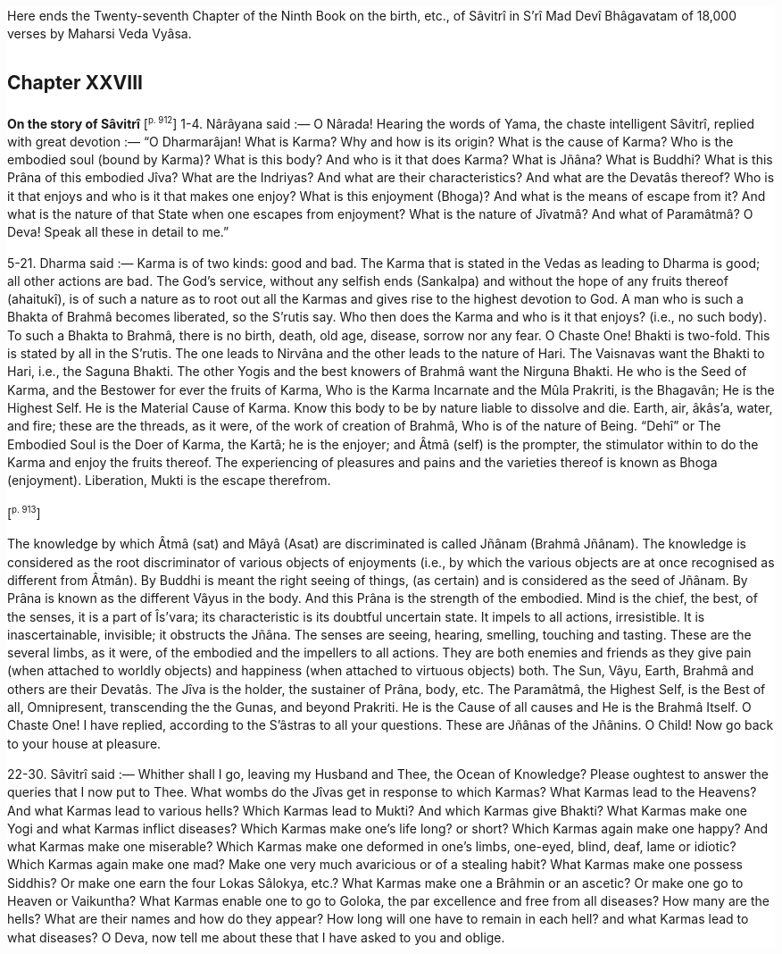 Here ends the Twenty-seventh Chapter of the Ninth Book on the birth, etc., of Sâvitrî in S’rî Mad Devî Bhâgavatam of 18,000 verses by Maharsi Veda Vyâsa.


<span id="c28"></span>

## Chapter XXVIII

**On the story of Sâvitrî** <span id="p912">[<sup><small>p. 912</small></sup>]</span> 1-4. Nârâyana said :— O Nârada! Hearing the words of Yama, the chaste intelligent Sâvitrî, replied with great devotion :— “O Dharmarâjan! What is Karma? Why and how is its origin? What is the cause of Karma? Who is the embodied soul (bound by Karma)? What is this body? And who is it that does Karma? What is Jñâna? What is Buddhi? What is this Prâna of this embodied Jîva? What are the Indriyas? And what are their characteristics? And what are the Devatâs thereof? Who is it that enjoys and who is it that makes one enjoy? What is this enjoyment (Bhoga)? And what is the means of escape from it? And what is the nature of that State when one escapes from enjoyment? What is the nature of Jîvatmâ? And what of Paramâtmâ? O Deva! Speak all these in detail to me.”

5-21. Dharma said :— Karma is of two kinds: good and bad. The Karma that is stated in the Vedas as leading to Dharma is good; all other actions are bad. The God’s service, without any selfish ends (Sankalpa) and without the hope of any fruits thereof (ahaitukî), is of such a nature as to root out all the Karmas and gives rise to the highest devotion to God. A man who is such a Bhakta of Brahmâ becomes liberated, so the S’rutis say. Who then does the Karma and who is it that enjoys? (i.e., no such body). To such a Bhakta to Brahmâ, there is no birth, death, old age, disease, sorrow nor any fear. O Chaste One! Bhakti is two-fold. This is stated by all in the S’rutis. The one leads to Nirvâna and the other leads to the nature of Hari. The Vaisnavas want the Bhakti to Hari, i.e., the Saguna Bhakti. The other Yogis and the best knowers of Brahmâ want the Nirguna Bhakti. He who is the Seed of Karma, and the Bestower for ever the fruits of Karma, Who is the Karma Incarnate and the Mûla Prakriti, is the Bhagavân; He is the Highest Self. He is the Material Cause of Karma. Know this body to be by nature liable to dissolve and die. Earth, air, âkâs’a, water, and fire; these are the threads, as it were, of the work of creation of Brahmâ, Who is of the nature of Being. “Dehî” or The Embodied Soul is the Doer of Karma, the Kartâ; he is the enjoyer; and Âtmâ (self) is the prompter, the stimulator within to do the Karma and enjoy the fruits thereof. The experiencing of pleasures and pains and the varieties thereof is known as Bhoga (enjoyment). Liberation, Mukti is the escape therefrom.

<span id="p913">[<sup><small>p. 913</small></sup>]</span>

The knowledge by which Âtmâ (sat) and Mâyâ (Asat) are discriminated is called Jñânam (Brahmâ Jñânam). The knowledge is considered as the root discriminator of various objects of enjoyments (i.e., by which the various objects are at once recognised as different from Âtmân). By Buddhi is meant the right seeing of things, (as certain) and is considered as the seed of Jñânam. By Prâna is known as the different Vâyus in the body. And this Prâna is the strength of the embodied. Mind is the chief, the best, of the senses, it is a part of Îs’vara; its characteristic is its doubtful uncertain state. It impels to all actions, irresistible. It is inascertainable, invisible; it obstructs the Jñâna. The senses are seeing, hearing, smelling, touching and tasting. These are the several limbs, as it were, of the embodied and the impellers to all actions. They are both enemies and friends as they give pain (when attached to worldly objects) and happiness (when attached to virtuous objects) both. The Sun, Vâyu, Earth, Brahmâ and others are their Devatâs. The Jîva is the holder, the sustainer of Prâna, body, etc. The Paramâtmâ, the Highest Self, is the Best of all, Omnipresent, transcending the the Gunas, and beyond Prakriti. He is the Cause of all causes and He is the Brahmâ Itself. O Chaste One! I have replied, according to the S’âstras to all your questions. These are Jñânas of the Jñânins. O Child! Now go back to your house at pleasure.

22-30. Sâvitrî said :— Whither shall I go, leaving my Husband and Thee, the Ocean of Knowledge? Please oughtest to answer the queries that I now put to Thee. What wombs do the Jîvas get in response to which Karmas? What Karmas lead to the Heavens? And what Karmas lead to various hells? Which Karmas lead to Mukti? And which Karmas give Bhakti? What Karmas make one Yogi and what Karmas inflict diseases? Which Karmas make one’s life long? or short? Which Karmas again make one happy? And what Karmas make one miserable? Which Karmas make one deformed in one’s limbs, one-eyed, blind, deaf, lame or idiotic? Which Karmas again make one mad? Make one very much avaricious or of a stealing habit? What Karmas make one possess Siddhis? Or make one earn the four Lokas Sâlokya, etc.? What Karmas make one a Brâhmin or an ascetic? Or make one go to Heaven or Vaikuntha? What Karmas enable one to go to Goloka, the par excellence and free from all diseases? How many are the hells? What are their names and how do they appear? How long will one have to remain in each hell? and what Karmas lead to what diseases? O Deva, now tell me about these that I have asked to you and oblige.
